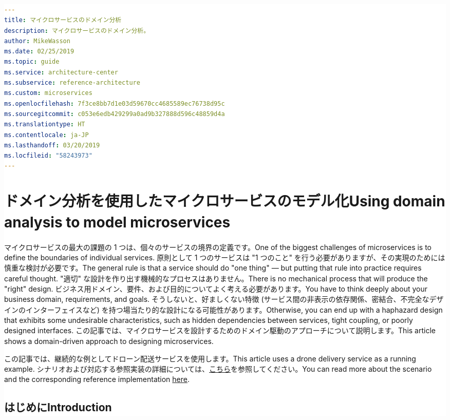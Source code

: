 ```yaml
---
title: マイクロサービスのドメイン分析
description: マイクロサービスのドメイン分析。
author: MikeWasson
ms.date: 02/25/2019
ms.topic: guide
ms.service: architecture-center
ms.subservice: reference-architecture
ms.custom: microservices
ms.openlocfilehash: 7f3ce8bb7d1e03d59670cc4685589ec76738d95c
ms.sourcegitcommit: c053e6edb429299a0ad9b327888d596c48859d4a
ms.translationtype: HT
ms.contentlocale: ja-JP
ms.lasthandoff: 03/20/2019
ms.locfileid: "58243973"
---
```

# <a name="using-domain-analysis-to-model-microservices"></a><span data-ttu-id="7a70f-103">ドメイン分析を使用したマイクロサービスのモデル化</span><span class="sxs-lookup"><span data-stu-id="7a70f-103">Using domain analysis to model microservices</span></span>

<span data-ttu-id="7a70f-104">マイクロサービスの最大の課題の 1 つは、個々のサービスの境界の定義です。</span><span class="sxs-lookup"><span data-stu-id="7a70f-104">One of the biggest challenges of microservices is to define the boundaries of individual services.</span></span> <span data-ttu-id="7a70f-105">原則として 1 つのサービスは "1 つのこと" を行う必要がありますが、その実現のためには慎重な検討が必要です。</span><span class="sxs-lookup"><span data-stu-id="7a70f-105">The general rule is that a service should do "one thing" &mdash; but putting that rule into practice requires careful thought.</span></span> <span data-ttu-id="7a70f-106">"適切" な設計を作り出す機械的なプロセスはありません。</span><span class="sxs-lookup"><span data-stu-id="7a70f-106">There is no mechanical process that will produce the "right" design.</span></span> <span data-ttu-id="7a70f-107">ビジネス用ドメイン、要件、および目的についてよく考える必要があります。</span><span class="sxs-lookup"><span data-stu-id="7a70f-107">You have to think deeply about your business domain, requirements, and goals.</span></span> <span data-ttu-id="7a70f-108">そうしないと、好ましくない特徴 (サービス間の非表示の依存関係、密結合、不完全なデザインのインターフェイスなど) を持つ場当たり的な設計になる可能性があります。</span><span class="sxs-lookup"><span data-stu-id="7a70f-108">Otherwise, you can end up with a haphazard design that exhibits some undesirable characteristics, such as hidden dependencies between services, tight coupling, or poorly designed interfaces.</span></span> <span data-ttu-id="7a70f-109">この記事では、マイクロサービスを設計するためのドメイン駆動のアプローチについて説明します。</span><span class="sxs-lookup"><span data-stu-id="7a70f-109">This article shows a domain-driven approach to designing microservices.</span></span>

<span data-ttu-id="7a70f-110">この記事では、継続的な例としてドローン配送サービスを使用します。</span><span class="sxs-lookup"><span data-stu-id="7a70f-110">This article uses a drone delivery service as a running example.</span></span> <span data-ttu-id="7a70f-111">シナリオおよび対応する参照実装の詳細については、[こちら](../design/index.md)を参照してください。</span><span class="sxs-lookup"><span data-stu-id="7a70f-111">You can read more about the scenario and the corresponding reference implementation [here](../design/index.md).</span></span>

## <a name="introduction"></a><span data-ttu-id="7a70f-112">はじめに</span><span class="sxs-lookup"><span data-stu-id="7a70f-112">Introduction</span></span>
